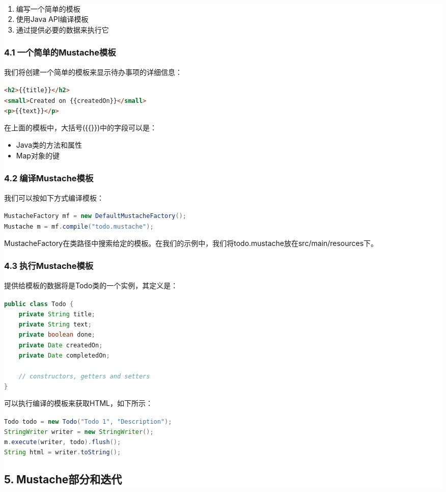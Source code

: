 1.  编写一个简单的模板
2.  使用Java API编译模板
3.  通过提供必要的数据来执行它

### 4.1 一个简单的Mustache模板

我们将创建一个简单的模板来显示待办事项的详细信息：

```html
<h2>{{title}}</h2>
<small>Created on {{createdOn}}</small>
<p>{{text}}</p>
```

在上面的模板中，大括号({{}})中的字段可以是：

-   Java类的方法和属性
-   Map对象的键

### 4.2 编译Mustache模板

我们可以按如下方式编译模板：

```java
MustacheFactory mf = new DefaultMustacheFactory();
Mustache m = mf.compile("todo.mustache");
```

MustacheFactory在类路径中搜索给定的模板。在我们的示例中，我们将todo.mustache放在src/main/resources下。

### 4.3 执行Mustache模板

提供给模板的数据将是Todo类的一个实例，其定义是：

```java
public class Todo {
    private String title;
    private String text;
    private boolean done;
    private Date createdOn;
    private Date completedOn;

    // constructors, getters and setters
}
```

可以执行编译的模板来获取HTML，如下所示：

```java
Todo todo = new Todo("Todo 1", "Description");
StringWriter writer = new StringWriter();
m.execute(writer, todo).flush();
String html = writer.toString();
```

## 5. Mustache部分和迭代
